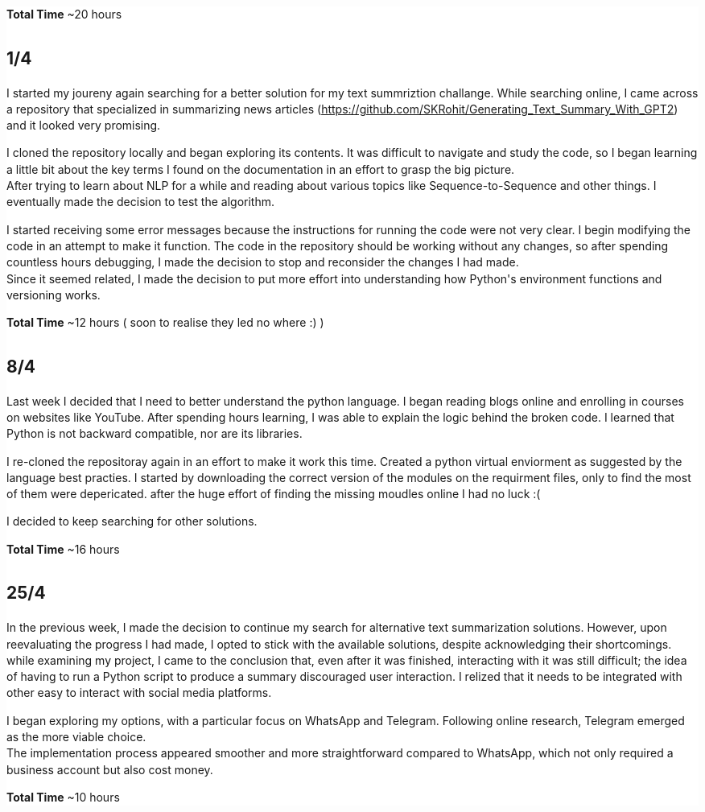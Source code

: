 **Total Time** ~20 hours


## 1/4 
I started my joureny again searching for a better solution for my text summriztion challange. While searching online, I came across a repository that specialized in summarizing news articles (https://github.com/SKRohit/Generating_Text_Summary_With_GPT2) and it looked very promising.

I cloned the repository locally and began exploring its contents. It was difficult to navigate and study the code, so I began learning a little bit about the key terms I found on the documentation in an effort to grasp the big picture.  
After trying to learn about NLP for a while and reading about various topics like Sequence-to-Sequence and other things. I eventually made the decision to test the algorithm.

I started receiving some error messages because the instructions for running the code were not very clear. I begin modifying the code in an attempt to make it function.
The code in the repository should be working without any changes, so after spending countless hours debugging, I made the decision to stop and reconsider the changes I had made.  
Since it seemed related, I made the decision to put more effort into understanding how Python's environment functions and versioning works.

**Total Time** ~12 hours ( soon to realise they led no where :) )

## 8/4
Last week I decided that I need to better understand the python language.  I began reading blogs online and enrolling in courses on websites like YouTube.
After spending hours learning, I was able to explain the logic behind the broken code. I learned that Python is not backward compatible, nor are its libraries.

I re-cloned the repositoray again in an effort to make it work this time. Created a python virtual enviorment as suggested by the language best practies. I started by downloading the correct version of the modules on the requirment files, only to find the most of them were depericated.
after the huge effort of finding the missing moudles online I had no luck :( 

I decided to keep searching for other solutions.

**Total Time** ~16 hours

## 25/4
In the previous week, I made the decision to continue my search for alternative text summarization solutions. However, upon reevaluating the progress I had made, I opted to stick with the available solutions, despite acknowledging their shortcomings.  
while examining my project, I came to the conclusion that, even after it was finished, interacting with it was still difficult; the idea of having to run a Python script to produce a summary discouraged user interaction.
I relized that it needs to be integrated with other easy to interact with social media platforms.

I began exploring my options,  with a particular focus on WhatsApp and Telegram. Following online research, Telegram emerged as the more viable choice.  
The implementation process appeared smoother and more straightforward compared to WhatsApp, which not only required a business account but also cost money.

**Total Time** ~10 hours
